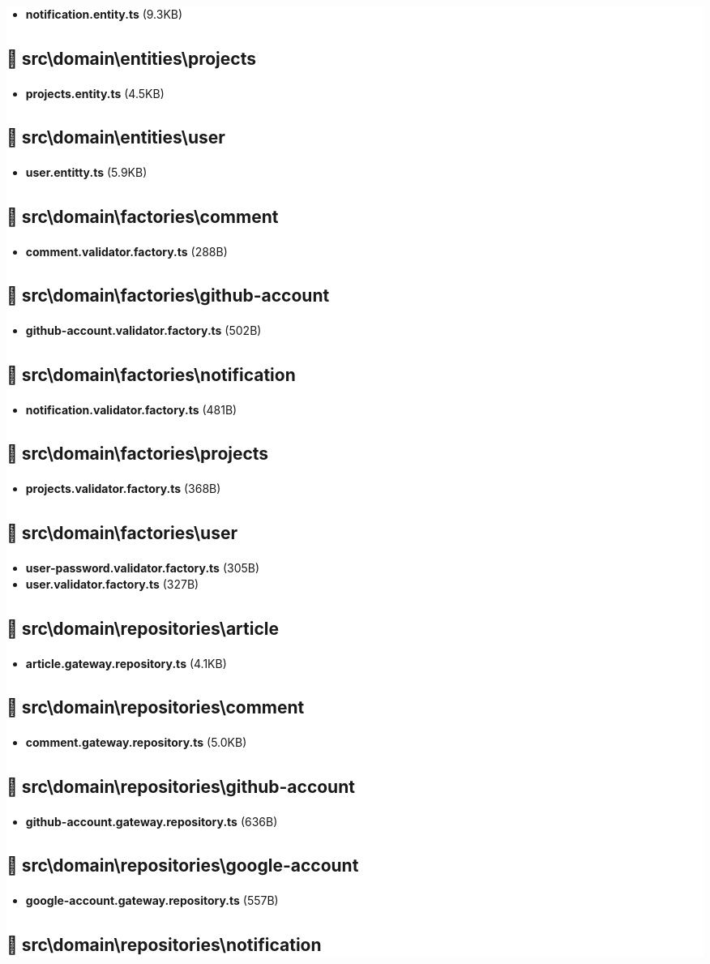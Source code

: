 - **notification.entity.ts** (9.3KB)

## 📁 src\domain\entities\projects

- **projects.entity.ts** (4.5KB)

## 📁 src\domain\entities\user

- **user.entitty.ts** (5.9KB)

## 📁 src\domain\factories\comment

- **comment.validator.factory.ts** (288B)

## 📁 src\domain\factories\github-account

- **github-account.validator.factory.ts** (502B)

## 📁 src\domain\factories\notification

- **notification.validator.factory.ts** (481B)

## 📁 src\domain\factories\projects

- **projects.validator.factory.ts** (368B)

## 📁 src\domain\factories\user

- **user-password.validator.factory.ts** (305B)
- **user.validator.factory.ts** (327B)

## 📁 src\domain\repositories\article

- **article.gateway.repository.ts** (4.1KB)

## 📁 src\domain\repositories\comment

- **comment.gateway.repository.ts** (5.0KB)

## 📁 src\domain\repositories\github-account

- **github-account.gateway.repository.ts** (636B)

## 📁 src\domain\repositories\google-account

- **google-account.gateway.repository.ts** (557B)

## 📁 src\domain\repositories\notification
